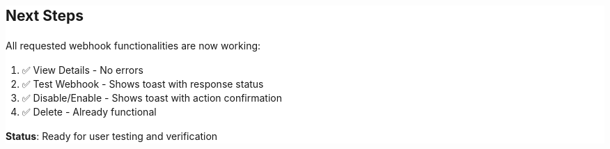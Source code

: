 
## Next Steps

All requested webhook functionalities are now working:
1. ✅ View Details - No errors
2. ✅ Test Webhook - Shows toast with response status
3. ✅ Disable/Enable - Shows toast with action confirmation
4. ✅ Delete - Already functional

**Status**: Ready for user testing and verification

